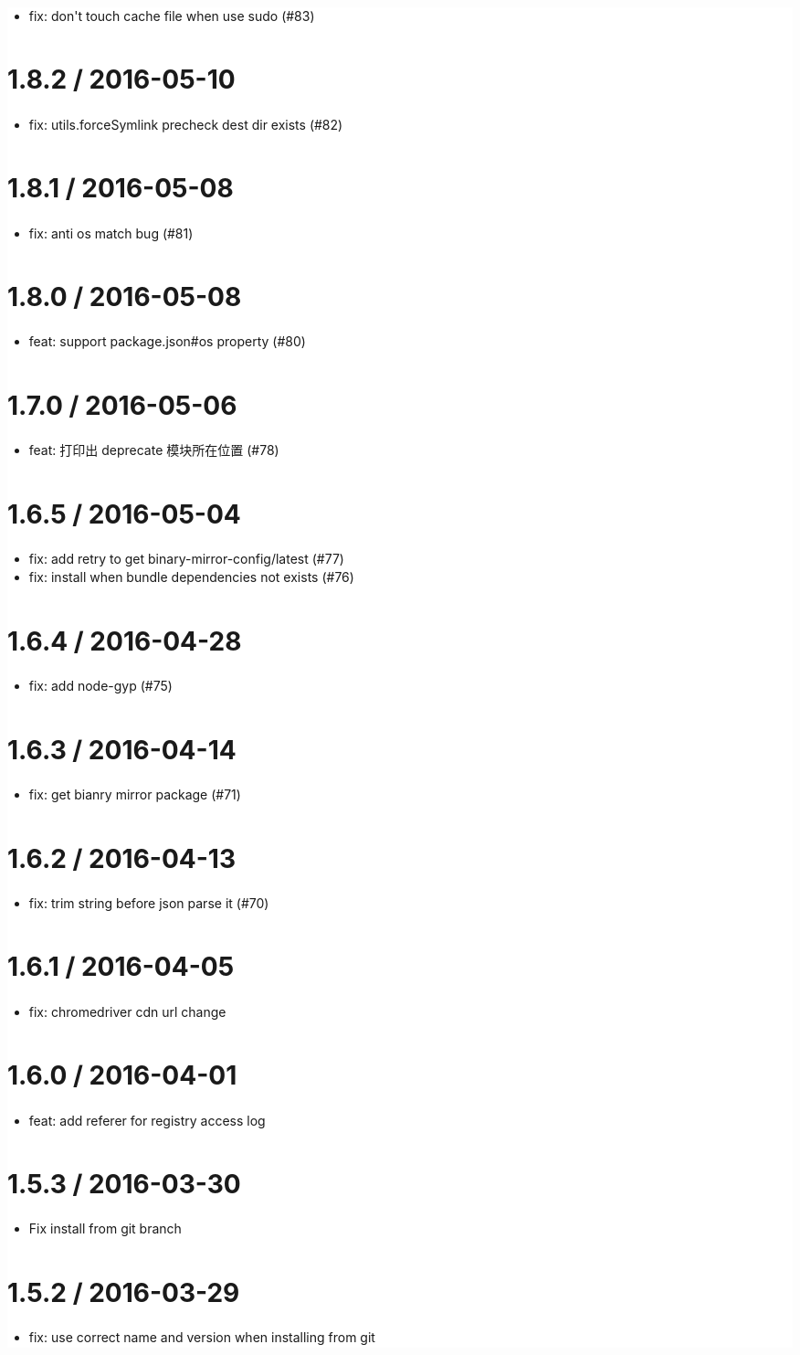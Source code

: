   * fix: don't touch cache file when use sudo (#83)

1.8.2 / 2016-05-10
==================

  * fix: utils.forceSymlink precheck dest dir exists (#82)

1.8.1 / 2016-05-08
==================

  * fix: anti os match bug (#81)

1.8.0 / 2016-05-08
==================

  * feat: support package.json#os property (#80)

1.7.0 / 2016-05-06
==================

  * feat: 打印出 deprecate 模块所在位置 (#78)

1.6.5 / 2016-05-04
==================

  * fix: add retry to get binary-mirror-config/latest (#77)
  * fix: install when bundle dependencies not exists (#76)

1.6.4 / 2016-04-28
==================

  * fix: add node-gyp (#75)

1.6.3 / 2016-04-14
==================

  * fix: get bianry mirror package (#71)

1.6.2 / 2016-04-13
==================

  * fix: trim string before json parse it (#70)

1.6.1 / 2016-04-05
==================

  * fix: chromedriver cdn url change

1.6.0 / 2016-04-01
==================

  * feat: add referer for registry access log

1.5.3 / 2016-03-30
==================

  * Fix install from git branch

1.5.2 / 2016-03-29
==================

  * fix: use correct name and version when installing from git

